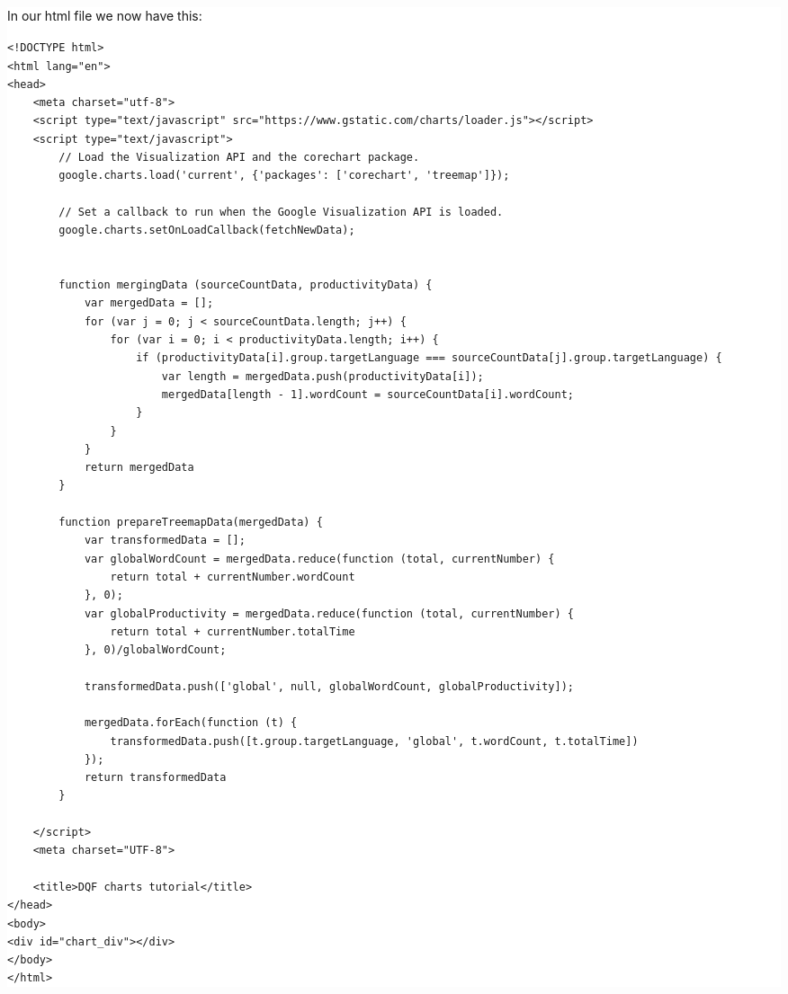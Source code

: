 In our html file we now have this:
```
<!DOCTYPE html>
<html lang="en">
<head>
	<meta charset="utf-8">
	<script type="text/javascript" src="https://www.gstatic.com/charts/loader.js"></script>
	<script type="text/javascript">
		// Load the Visualization API and the corechart package.
		google.charts.load('current', {'packages': ['corechart', 'treemap']});

		// Set a callback to run when the Google Visualization API is loaded.
		google.charts.setOnLoadCallback(fetchNewData);


        function mergingData (sourceCountData, productivityData) {
            var mergedData = [];
            for (var j = 0; j < sourceCountData.length; j++) {
                for (var i = 0; i < productivityData.length; i++) {
                    if (productivityData[i].group.targetLanguage === sourceCountData[j].group.targetLanguage) {
                        var length = mergedData.push(productivityData[i]);
                        mergedData[length - 1].wordCount = sourceCountData[i].wordCount;
                    }
                }
            }
            return mergedData
        }

        function prepareTreemapData(mergedData) {
            var transformedData = [];
            var globalWordCount = mergedData.reduce(function (total, currentNumber) {
                return total + currentNumber.wordCount
            }, 0);
            var globalProductivity = mergedData.reduce(function (total, currentNumber) {
                return total + currentNumber.totalTime
            }, 0)/globalWordCount;

            transformedData.push(['global', null, globalWordCount, globalProductivity]);

            mergedData.forEach(function (t) {
                transformedData.push([t.group.targetLanguage, 'global', t.wordCount, t.totalTime])
            });
            return transformedData
        }

	</script>
	<meta charset="UTF-8">

	<title>DQF charts tutorial</title>
</head>
<body>
<div id="chart_div"></div>
</body>
</html>
```
